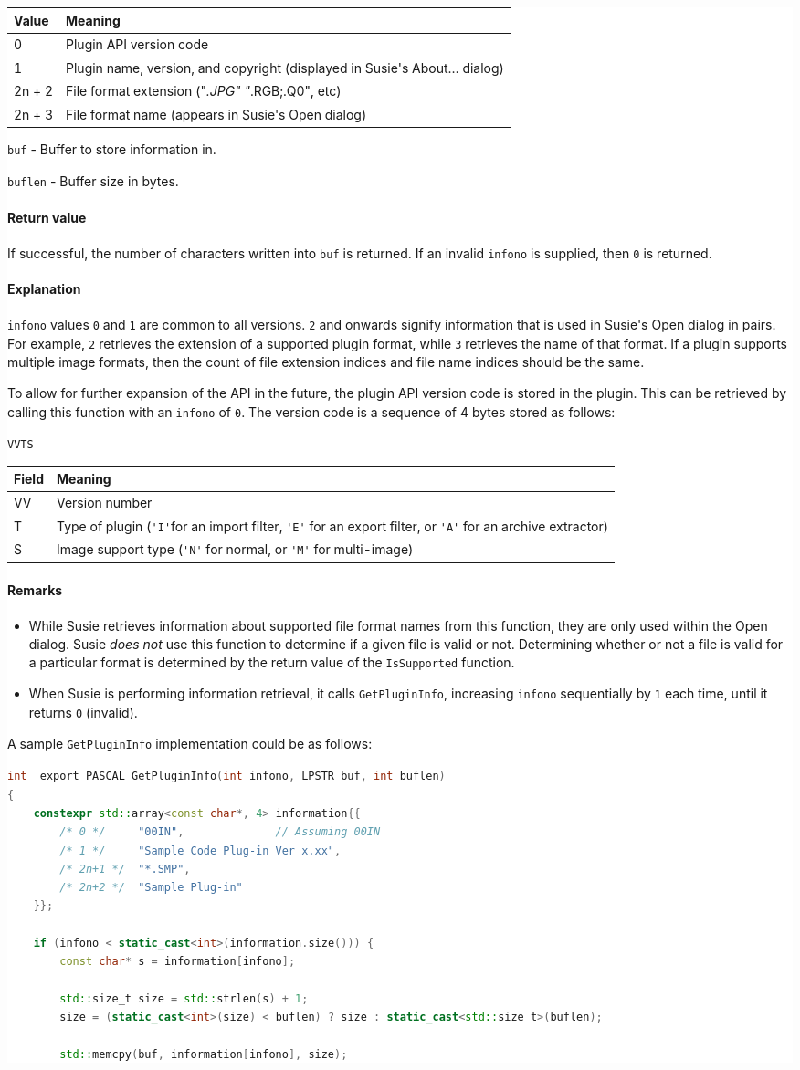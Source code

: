 | Value  |                                Meaning                                   |
|:-------|:-------------------------------------------------------------------------|
|   0    | Plugin API version code                                                  |
|   1    | Plugin name, version, and copyright (displayed in Susie's About… dialog) |
| 2n + 2 | File format extension ("*.JPG" "*.RGB;.Q0", etc)                         |
| 2n + 3 | File format name (appears in Susie's Open dialog)                        |

`buf` - Buffer to store information in.

`buflen` - Buffer size in bytes.

#### Return value

If successful, the number of characters written into `buf` is returned. If an invalid `infono` is supplied, then `0` is returned.

#### Explanation

`infono` values `0` and `1` are common to all versions. `2` and onwards signify information that is used in Susie's Open dialog in pairs. For example, `2` retrieves the extension of a supported plugin format, while `3` retrieves the name of that format. If a plugin supports multiple image formats, then the count of file extension indices and file name indices should be the same.

To allow for further expansion of the API in the future, the plugin API version code is stored in the plugin. This can be retrieved by calling this function with an `infono` of `0`. The version code is a sequence of 4 bytes stored as follows:

`VVTS`

| Field |                                             Meaning                                                       |
|:------|:----------------------------------------------------------------------------------------------------------|
|  VV   | Version number                                                                                            |
|  T    | Type of plugin (`'I'`for an import filter, `'E'` for an export filter, or `'A'` for an archive extractor) |
|  S    | Image support type (`'N'` for normal, or `'M'` for multi-image)                                           |

#### Remarks

- While Susie retrieves information about supported file format names from this function, they are only used within the Open dialog. Susie *does not* use this function to determine if a given file is valid or not. Determining whether or not a file is valid for a particular format is determined by the return value of the `IsSupported` function.

- When Susie is performing information retrieval, it calls `GetPluginInfo`, increasing `infono` sequentially by `1` each time, until it returns `0` (invalid).

A sample `GetPluginInfo` implementation could be as follows:

```cpp
int _export PASCAL GetPluginInfo(int infono, LPSTR buf, int buflen)
{
    constexpr std::array<const char*, 4> information{{
        /* 0 */     "00IN",              // Assuming 00IN
        /* 1 */     "Sample Code Plug-in Ver x.xx",
        /* 2n+1 */  "*.SMP",
        /* 2n+2 */  "Sample Plug-in"
    }};

    if (infono < static_cast<int>(information.size())) {
        const char* s = information[infono];

        std::size_t size = std::strlen(s) + 1;
        size = (static_cast<int>(size) < buflen) ? size : static_cast<std::size_t>(buflen);

        std::memcpy(buf, information[infono], size);
```